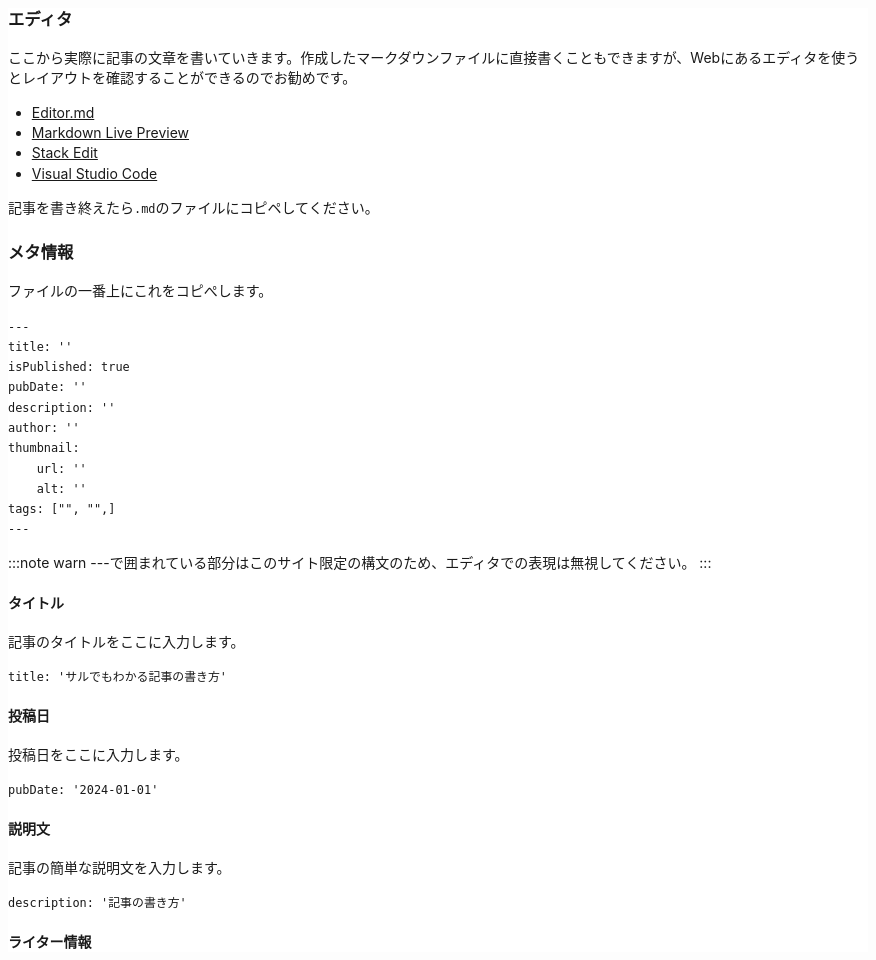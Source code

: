 ### エディタ

ここから実際に記事の文章を書いていきます。作成したマークダウンファイルに直接書くこともできますが、Webにあるエディタを使うとレイアウトを確認することができるのでお勧めです。

-  [Editor.md](https://pandao.github.io/editor.md/en.html)
-  [Markdown Live Preview](https://markdownlivepreview.com/)
-  [Stack Edit](https://stackedit.io/app#)
-  [Visual Studio Code](https://code.visualstudio.com/)

記事を書き終えたら`.md`のファイルにコピペしてください。

### メタ情報

ファイルの一番上にこれをコピぺします。

```
---
title: ''
isPublished: true
pubDate: ''
description: ''
author: ''
thumbnail:
    url: ''
    alt: ''
tags: ["", "",]
---
```

:::note warn
---で囲まれている部分はこのサイト限定の構文のため、エディタでの表現は無視してください。
:::

#### タイトル

記事のタイトルをここに入力します。
```
title: 'サルでもわかる記事の書き方'
```

#### 投稿日

投稿日をここに入力します。
```
pubDate: '2024-01-01'
```

#### 説明文

記事の簡単な説明文を入力します。
```
description: '記事の書き方'
```

#### ライター情報


[google]: https://www.google.co.jp/
[google]: https://www.google.co.jp/